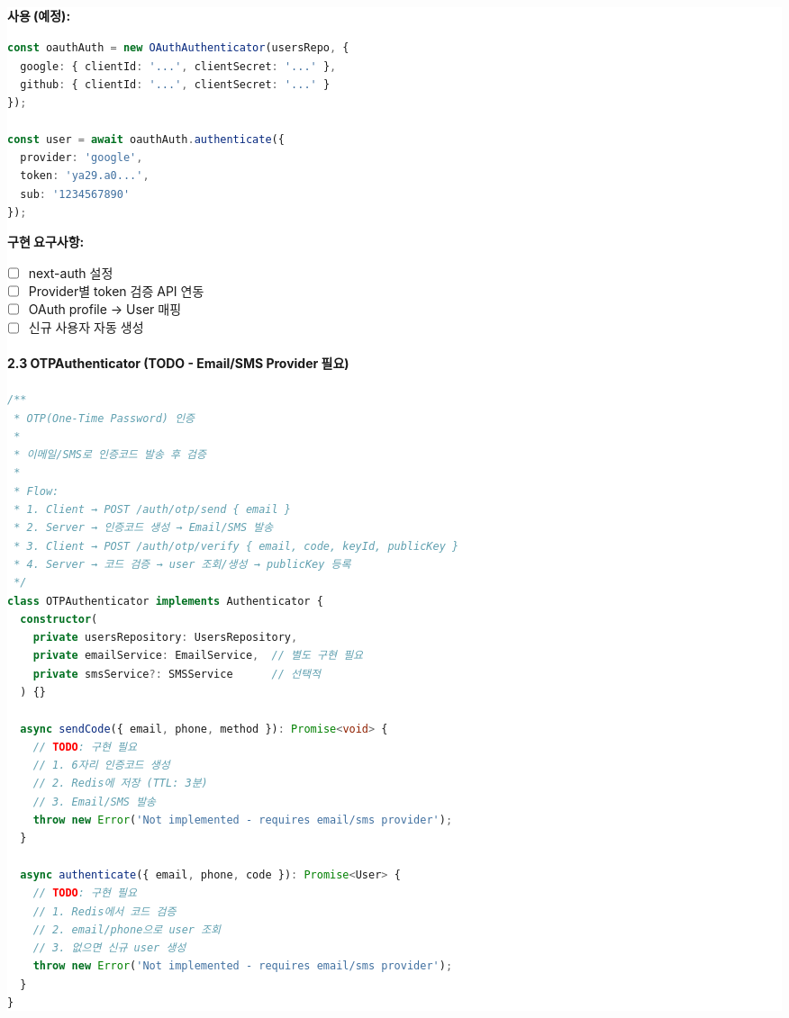 **사용 (예정):**
```typescript
const oauthAuth = new OAuthAuthenticator(usersRepo, {
  google: { clientId: '...', clientSecret: '...' },
  github: { clientId: '...', clientSecret: '...' }
});

const user = await oauthAuth.authenticate({
  provider: 'google',
  token: 'ya29.a0...',
  sub: '1234567890'
});
```

**구현 요구사항:**
- [ ] next-auth 설정
- [ ] Provider별 token 검증 API 연동
- [ ] OAuth profile → User 매핑
- [ ] 신규 사용자 자동 생성

#### 2.3 OTPAuthenticator (TODO - Email/SMS Provider 필요)

```typescript
/**
 * OTP(One-Time Password) 인증
 *
 * 이메일/SMS로 인증코드 발송 후 검증
 *
 * Flow:
 * 1. Client → POST /auth/otp/send { email }
 * 2. Server → 인증코드 생성 → Email/SMS 발송
 * 3. Client → POST /auth/otp/verify { email, code, keyId, publicKey }
 * 4. Server → 코드 검증 → user 조회/생성 → publicKey 등록
 */
class OTPAuthenticator implements Authenticator {
  constructor(
    private usersRepository: UsersRepository,
    private emailService: EmailService,  // 별도 구현 필요
    private smsService?: SMSService      // 선택적
  ) {}

  async sendCode({ email, phone, method }): Promise<void> {
    // TODO: 구현 필요
    // 1. 6자리 인증코드 생성
    // 2. Redis에 저장 (TTL: 3분)
    // 3. Email/SMS 발송
    throw new Error('Not implemented - requires email/sms provider');
  }

  async authenticate({ email, phone, code }): Promise<User> {
    // TODO: 구현 필요
    // 1. Redis에서 코드 검증
    // 2. email/phone으로 user 조회
    // 3. 없으면 신규 user 생성
    throw new Error('Not implemented - requires email/sms provider');
  }
}
```
